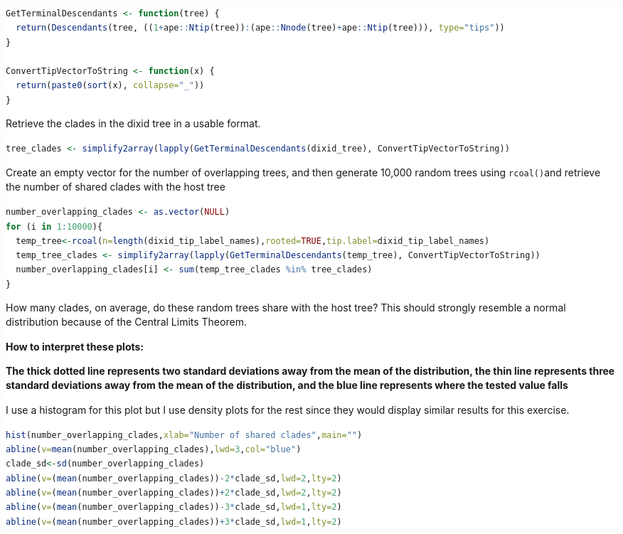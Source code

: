 ``` r
GetTerminalDescendants <- function(tree) {
  return(Descendants(tree, ((1+ape::Ntip(tree)):(ape::Nnode(tree)+ape::Ntip(tree))), type="tips"))
}

ConvertTipVectorToString <- function(x) {
  return(paste0(sort(x), collapse="_"))
}
```

Retrieve the clades in the dixid tree in a usable format.

``` r
tree_clades <- simplify2array(lapply(GetTerminalDescendants(dixid_tree), ConvertTipVectorToString))
```

Create an empty vector for the number of overlapping trees, and then
generate 10,000 random trees using `rcoal()`and retrieve the number of
shared clades with the host tree

``` r
number_overlapping_clades <- as.vector(NULL)
for (i in 1:10000){
  temp_tree<-rcoal(n=length(dixid_tip_label_names),rooted=TRUE,tip.label=dixid_tip_label_names)
  temp_tree_clades <- simplify2array(lapply(GetTerminalDescendants(temp_tree), ConvertTipVectorToString))
  number_overlapping_clades[i] <- sum(temp_tree_clades %in% tree_clades)
}
```

How many clades, on average, do these random trees share with the host
tree? This should strongly resemble a normal distribution because of the
Central Limits Theorem.

**How to interpret these plots:**

**The thick dotted line represents two standard deviations away from the
mean of the distribution, the thin line represents three standard
deviations away from the mean of the distribution, and the blue line
represents where the tested value falls**

I use a histogram for this plot but I use density plots for the rest
since they would display similar results for this exercise.

``` r
hist(number_overlapping_clades,xlab="Number of shared clades",main="")
abline(v=mean(number_overlapping_clades),lwd=3,col="blue")
clade_sd<-sd(number_overlapping_clades)
abline(v=(mean(number_overlapping_clades))-2*clade_sd,lwd=2,lty=2)
abline(v=(mean(number_overlapping_clades))+2*clade_sd,lwd=2,lty=2)
abline(v=(mean(number_overlapping_clades))-3*clade_sd,lwd=1,lty=2)
abline(v=(mean(number_overlapping_clades))+3*clade_sd,lwd=1,lty=2)
```
